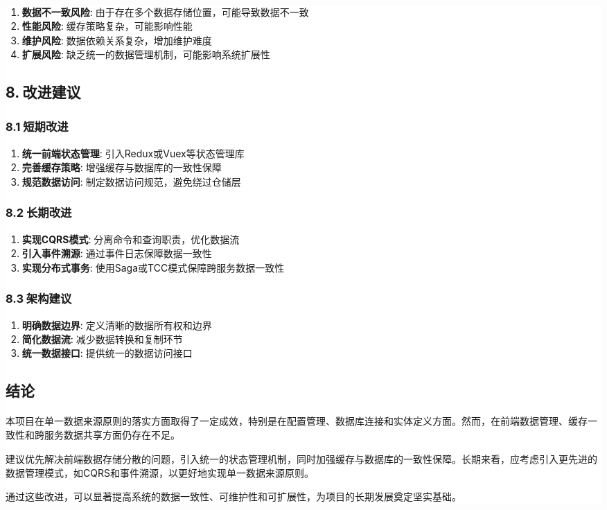 1. **数据不一致风险**: 由于存在多个数据存储位置，可能导致数据不一致
2. **性能风险**: 缓存策略复杂，可能影响性能
3. **维护风险**: 数据依赖关系复杂，增加维护难度
4. **扩展风险**: 缺乏统一的数据管理机制，可能影响系统扩展性

## 8. 改进建议

### 8.1 短期改进

1. **统一前端状态管理**: 引入Redux或Vuex等状态管理库
2. **完善缓存策略**: 增强缓存与数据库的一致性保障
3. **规范数据访问**: 制定数据访问规范，避免绕过仓储层

### 8.2 长期改进

1. **实现CQRS模式**: 分离命令和查询职责，优化数据流
2. **引入事件溯源**: 通过事件日志保障数据一致性
3. **实现分布式事务**: 使用Saga或TCC模式保障跨服务数据一致性

### 8.3 架构建议

1. **明确数据边界**: 定义清晰的数据所有权和边界
2. **简化数据流**: 减少数据转换和复制环节
3. **统一数据接口**: 提供统一的数据访问接口

## 结论

本项目在单一数据来源原则的落实方面取得了一定成效，特别是在配置管理、数据库连接和实体定义方面。然而，在前端数据管理、缓存一致性和跨服务数据共享方面仍存在不足。

建议优先解决前端数据存储分散的问题，引入统一的状态管理机制，同时加强缓存与数据库的一致性保障。长期来看，应考虑引入更先进的数据管理模式，如CQRS和事件溯源，以更好地实现单一数据来源原则。

通过这些改进，可以显著提高系统的数据一致性、可维护性和可扩展性，为项目的长期发展奠定坚实基础。